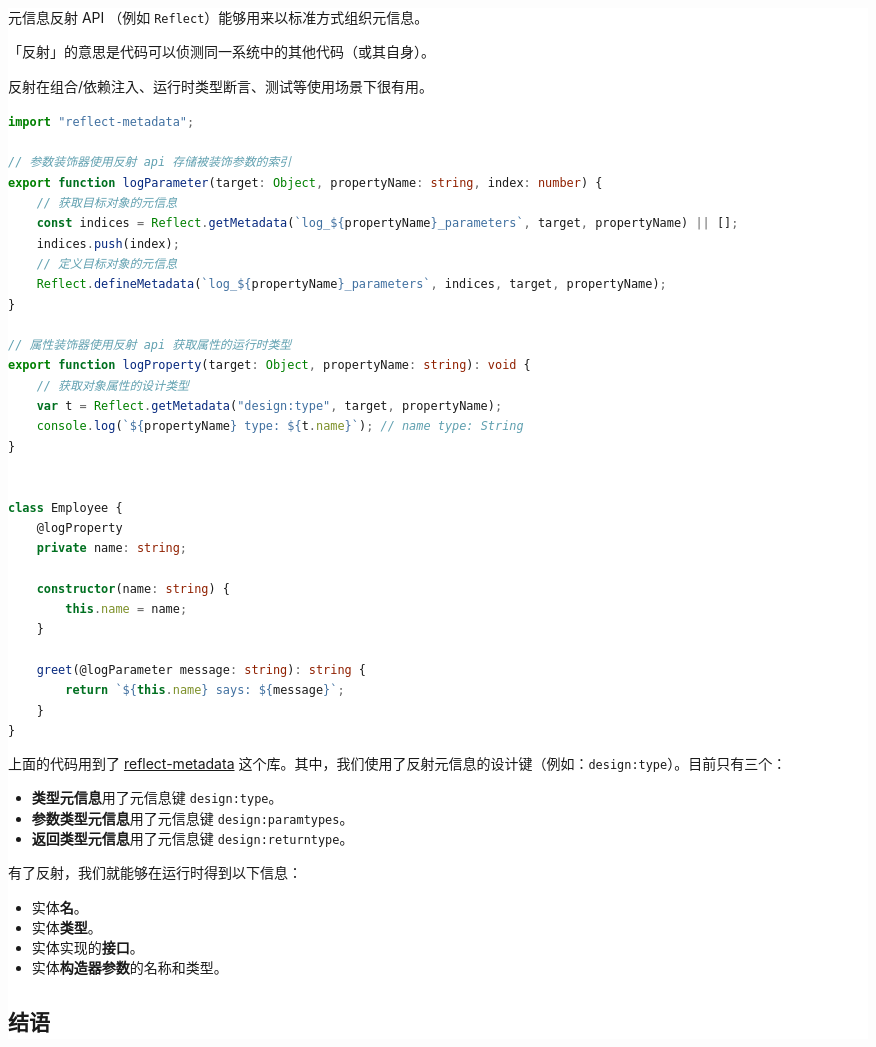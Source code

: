元信息反射 API （例如 `Reflect`）能够用来以标准方式组织元信息。

「反射」的意思是代码可以侦测同一系统中的其他代码（或其自身）。

反射在组合/依赖注入、运行时类型断言、测试等使用场景下很有用。

```typescript
import "reflect-metadata";

// 参数装饰器使用反射 api 存储被装饰参数的索引
export function logParameter(target: Object, propertyName: string, index: number) {
    // 获取目标对象的元信息
    const indices = Reflect.getMetadata(`log_${propertyName}_parameters`, target, propertyName) || [];
    indices.push(index);
    // 定义目标对象的元信息
    Reflect.defineMetadata(`log_${propertyName}_parameters`, indices, target, propertyName);
}

// 属性装饰器使用反射 api 获取属性的运行时类型
export function logProperty(target: Object, propertyName: string): void {
    // 获取对象属性的设计类型
    var t = Reflect.getMetadata("design:type", target, propertyName);
    console.log(`${propertyName} type: ${t.name}`); // name type: String
}


class Employee {
    @logProperty
    private name: string;
    
    constructor(name: string) {
        this.name = name;
    }

    greet(@logParameter message: string): string {
        return `${this.name} says: ${message}`;
    }
}
```

上面的代码用到了 [reflect-metadata] 这个库。其中，我们使用了反射元信息的设计键（例如：`design:type`）。目前只有三个：

[reflect-metadata]: https://www.npmjs.com/package/reflect-metadata

- **类型元信息**用了元信息键 `design:type`。
- **参数类型元信息**用了元信息键 `design:paramtypes`。
- **返回类型元信息**用了元信息键 `design:returntype`。

有了反射，我们就能够在运行时得到以下信息：

- 实体**名**。
- 实体**类型**。
- 实体实现的**接口**。
- 实体**构造器参数**的名称和类型。

## 结语


[Mohan Ram]: https://codeburst.io/decorate-your-code-with-typescript-decorators-5be4a4ffecb4
[横切关注点]: https://zh.wikipedia.org/wiki/%E6%A8%AA%E5%88%87%E5%85%B3%E6%B3%A8%E7%82%B9
[tc39/proposal-decorators]: https://github.com/tc39/proposal-decorators
[mohanramphp/typescript-decorators]: https://github.com/mohanramphp/typescript-decorators